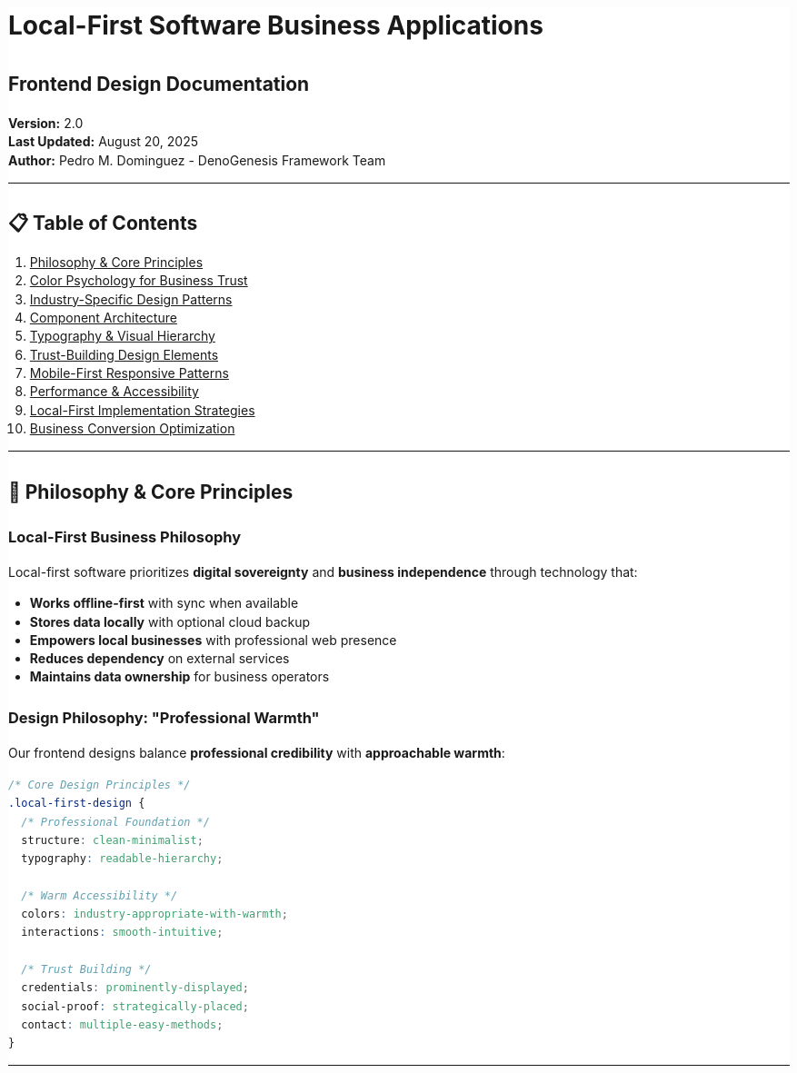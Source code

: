 # Local-First Software Business Applications
## Frontend Design Documentation

**Version:** 2.0  
**Last Updated:** August 20, 2025  
**Author:** Pedro M. Dominguez - DenoGenesis Framework Team

---

## 📋 Table of Contents

1. [Philosophy & Core Principles](#philosophy--core-principles)
2. [Color Psychology for Business Trust](#color-psychology-for-business-trust)
3. [Industry-Specific Design Patterns](#industry-specific-design-patterns)
4. [Component Architecture](#component-architecture)
5. [Typography & Visual Hierarchy](#typography--visual-hierarchy)
6. [Trust-Building Design Elements](#trust-building-design-elements)
7. [Mobile-First Responsive Patterns](#mobile-first-responsive-patterns)
8. [Performance & Accessibility](#performance--accessibility)
9. [Local-First Implementation Strategies](#local-first-implementation-strategies)
10. [Business Conversion Optimization](#business-conversion-optimization)

---

## 🎯 Philosophy & Core Principles

### Local-First Business Philosophy

Local-first software prioritizes **digital sovereignty** and **business independence** through technology that:

- **Works offline-first** with sync when available
- **Stores data locally** with optional cloud backup
- **Empowers local businesses** with professional web presence
- **Reduces dependency** on external services
- **Maintains data ownership** for business operators

### Design Philosophy: "Professional Warmth"

Our frontend designs balance **professional credibility** with **approachable warmth**:

```css
/* Core Design Principles */
.local-first-design {
  /* Professional Foundation */
  structure: clean-minimalist;
  typography: readable-hierarchy;
  
  /* Warm Accessibility */
  colors: industry-appropriate-with-warmth;
  interactions: smooth-intuitive;
  
  /* Trust Building */
  credentials: prominently-displayed;
  social-proof: strategically-placed;
  contact: multiple-easy-methods;
}
```

---